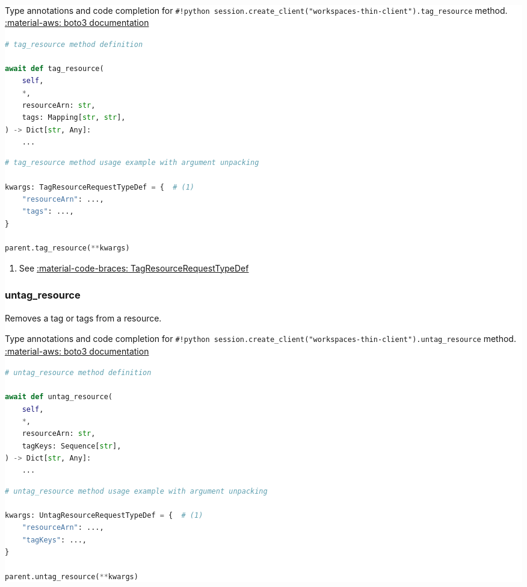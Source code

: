 Type annotations and code completion for `#!python session.create_client("workspaces-thin-client").tag_resource` method.
[:material-aws: boto3 documentation](https://boto3.amazonaws.com/v1/documentation/api/latest/reference/services/workspaces-thin-client/client/tag_resource.html)

```python
# tag_resource method definition

await def tag_resource(
    self,
    *,
    resourceArn: str,
    tags: Mapping[str, str],
) -> Dict[str, Any]:
    ...
```

```python
# tag_resource method usage example with argument unpacking

kwargs: TagResourceRequestTypeDef = {  # (1)
    "resourceArn": ...,
    "tags": ...,
}

parent.tag_resource(**kwargs)
```

1. See [:material-code-braces: TagResourceRequestTypeDef](./type_defs.md#tagresourcerequesttypedef)

### untag\_resource

Removes a tag or tags from a resource.

Type annotations and code completion for `#!python session.create_client("workspaces-thin-client").untag_resource` method.
[:material-aws: boto3 documentation](https://boto3.amazonaws.com/v1/documentation/api/latest/reference/services/workspaces-thin-client/client/untag_resource.html)

```python
# untag_resource method definition

await def untag_resource(
    self,
    *,
    resourceArn: str,
    tagKeys: Sequence[str],
) -> Dict[str, Any]:
    ...
```

```python
# untag_resource method usage example with argument unpacking

kwargs: UntagResourceRequestTypeDef = {  # (1)
    "resourceArn": ...,
    "tagKeys": ...,
}

parent.untag_resource(**kwargs)
```
